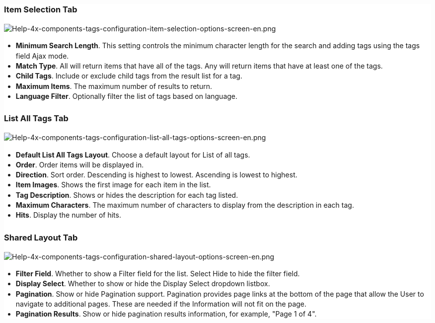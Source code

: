 ### Item Selection Tab

<img
src="https://docs.joomla.org/images/2/2f/Help-4x-components-tags-configuration-item-selection-options-screen-en.png"
decoding="async" data-file-width="600" data-file-height="363"
width="600" height="363"
alt="Help-4x-components-tags-configuration-item-selection-options-screen-en.png" />

- **Minimum Search Length**. This setting controls the minimum character
  length for the search and adding tags using the tags field Ajax mode.
- **Match Type**. All will return items that have all of the tags. Any
  will return items that have at least one of the tags.
- **Child Tags**. Include or exclude child tags from the result list for
  a tag.
- **Maximum Items**. The maximum number of results to return.
- **Language Filter**. Optionally filter the list of tags based on
  language.

### List All Tags Tab

<img
src="https://docs.joomla.org/images/c/ce/Help-4x-components-tags-configuration-list-all-tags-options-screen-en.png"
decoding="async" data-file-width="600" data-file-height="393"
width="600" height="393"
alt="Help-4x-components-tags-configuration-list-all-tags-options-screen-en.png" />

- **Default List All Tags Layout**. Choose a default layout for List of
  all tags.
- **Order**. Order items will be displayed in.
- **Direction**. Sort order. Descending is highest to lowest. Ascending
  is lowest to highest.
- **Item Images**. Shows the first image for each item in the list.
- **Tag Description**. Shows or hides the description for each tag
  listed.
- **Maximum Characters**. The maximum number of characters to display
  from the description in each tag.
- **Hits**. Display the number of hits.

### Shared Layout Tab

<img
src="https://docs.joomla.org/images/d/d4/Help-4x-components-tags-configuration-shared-layout-options-screen-en.png"
decoding="async" data-file-width="600" data-file-height="307"
width="600" height="307"
alt="Help-4x-components-tags-configuration-shared-layout-options-screen-en.png" />

- **Filter Field**. Whether to show a Filter field for the list. Select
  Hide to hide the filter field.
- **Display Select**. Whether to show or hide the Display Select
  dropdown listbox.
- **Pagination**. Show or hide Pagination support. Pagination provides
  page links at the bottom of the page that allow the User to navigate
  to additional pages. These are needed if the Information will not fit
  on the page.
- **Pagination Results**. Show or hide pagination results information,
  for example, "Page 1 of 4".
